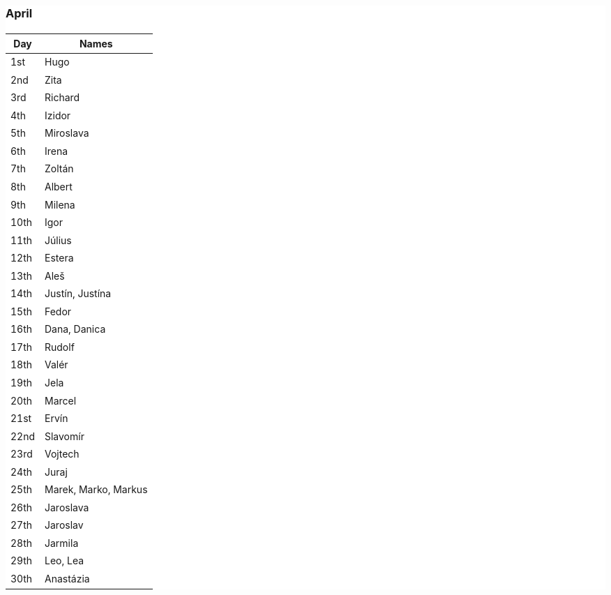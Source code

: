 ### April

| Day  | Names                       |
|------|-----------------------------|
| 1st  | Hugo                        |
| 2nd  | Zita                        |
| 3rd  | Richard                     |
| 4th  | Izidor                      |
| 5th  | Miroslava                   |
| 6th  | Irena                       |
| 7th  | Zoltán                      |
| 8th  | Albert                      |
| 9th  | Milena                      |
| 10th | Igor                        |
| 11th | Július                      |
| 12th | Estera                      |
| 13th | Aleš                        |
| 14th | Justín, Justína             |
| 15th | Fedor                       |
| 16th | Dana, Danica                |
| 17th | Rudolf                      |
| 18th | Valér                       |
| 19th | Jela                        |
| 20th | Marcel                      |
| 21st | Ervín                       |
| 22nd | Slavomír                    |
| 23rd | Vojtech                     |
| 24th | Juraj                       |
| 25th | Marek, Marko, Markus        |
| 26th | Jaroslava                   |
| 27th | Jaroslav                    |
| 28th | Jarmila                     |
| 29th | Leo, Lea                    |
| 30th | Anastázia                   |
